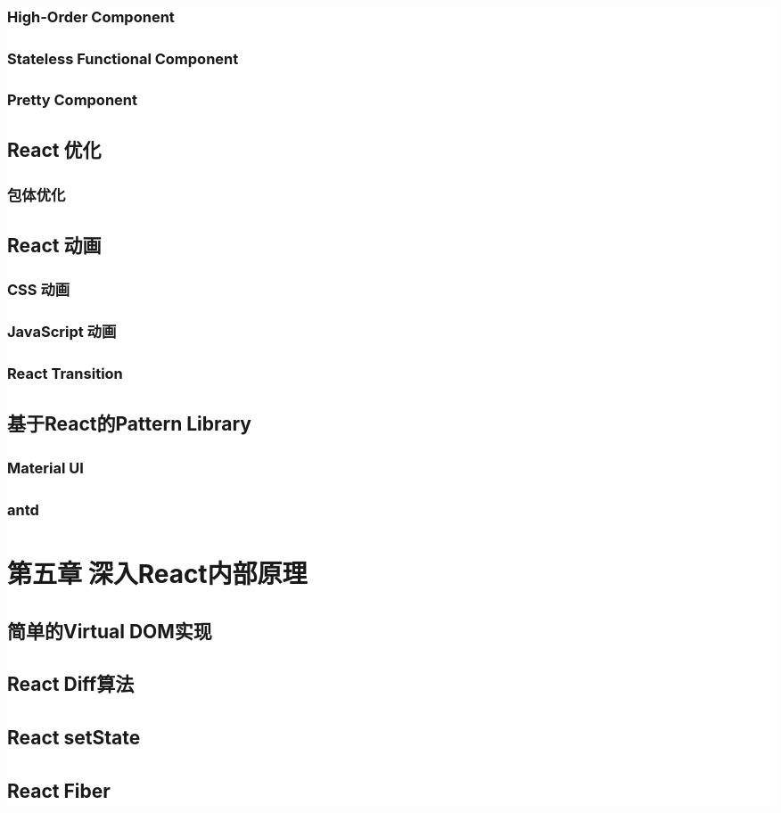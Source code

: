 ### High-Order Component


### Stateless Functional Component


### Pretty Component


## React 优化


### 包体优化


## React 动画


### CSS 动画


### JavaScript 动画


### React Transition


## 基于React的Pattern Library


### Material UI


### antd


# 第五章 深入React内部原理


## 简单的Virtual DOM实现


## React Diff算法


## React setState


## React Fiber
